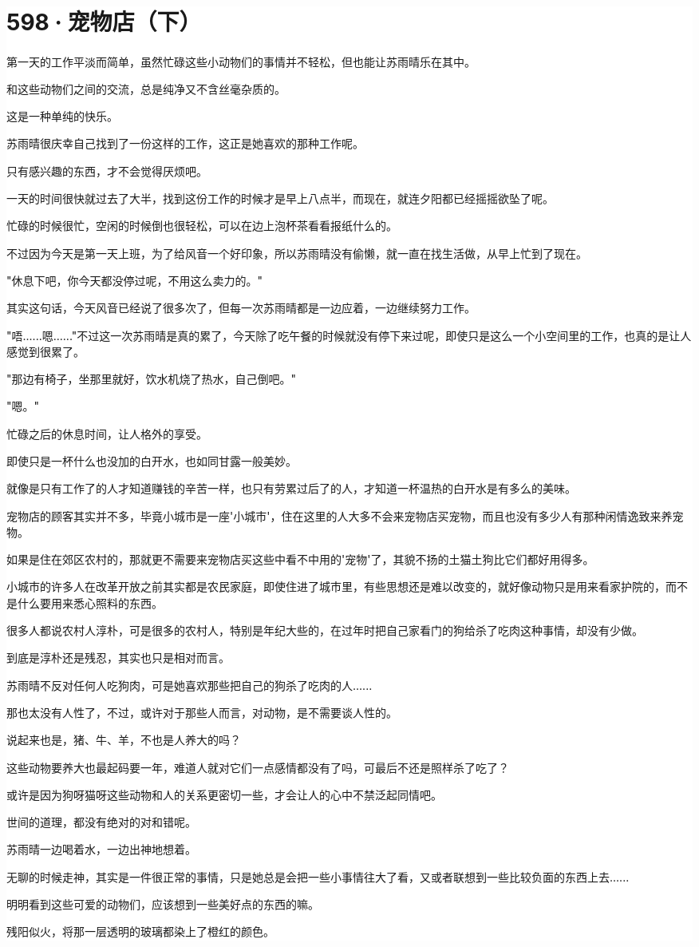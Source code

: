 <link rel="stylesheet" href="../../styles/text.css" />
<h1>598 · 宠物店（下）</h1>

第一天的工作平淡而简单，虽然忙碌这些小动物们的事情并不轻松，但也能让苏雨晴乐在其中。

和这些动物们之间的交流，总是纯净又不含丝毫杂质的。

这是一种单纯的快乐。

苏雨晴很庆幸自己找到了一份这样的工作，这正是她喜欢的那种工作呢。

只有感兴趣的东西，才不会觉得厌烦吧。

一天的时间很快就过去了大半，找到这份工作的时候才是早上八点半，而现在，就连夕阳都已经摇摇欲坠了呢。

忙碌的时候很忙，空闲的时候倒也很轻松，可以在边上泡杯茶看看报纸什么的。

不过因为今天是第一天上班，为了给风音一个好印象，所以苏雨晴没有偷懒，就一直在找生活做，从早上忙到了现在。

"休息下吧，你今天都没停过呢，不用这么卖力的。"

其实这句话，今天风音已经说了很多次了，但每一次苏雨晴都是一边应着，一边继续努力工作。

"唔......嗯......"不过这一次苏雨晴是真的累了，今天除了吃午餐的时候就没有停下来过呢，即使只是这么一个小空间里的工作，也真的是让人感觉到很累了。

"那边有椅子，坐那里就好，饮水机烧了热水，自己倒吧。"

"嗯。"

忙碌之后的休息时间，让人格外的享受。

即使只是一杯什么也没加的白开水，也如同甘露一般美妙。

就像是只有工作了的人才知道赚钱的辛苦一样，也只有劳累过后了的人，才知道一杯温热的白开水是有多么的美味。

宠物店的顾客其实并不多，毕竟小城市是一座'小城市'，住在这里的人大多不会来宠物店买宠物，而且也没有多少人有那种闲情逸致来养宠物。

如果是住在郊区农村的，那就更不需要来宠物店买这些中看不中用的'宠物'了，其貌不扬的土猫土狗比它们都好用得多。

小城市的许多人在改革开放之前其实都是农民家庭，即使住进了城市里，有些思想还是难以改变的，就好像动物只是用来看家护院的，而不是什么要用来悉心照料的东西。

很多人都说农村人淳朴，可是很多的农村人，特别是年纪大些的，在过年时把自己家看门的狗给杀了吃肉这种事情，却没有少做。

到底是淳朴还是残忍，其实也只是相对而言。

苏雨晴不反对任何人吃狗肉，可是她喜欢那些把自己的狗杀了吃肉的人......

那也太没有人性了，不过，或许对于那些人而言，对动物，是不需要谈人性的。

说起来也是，猪、牛、羊，不也是人养大的吗？

这些动物要养大也最起码要一年，难道人就对它们一点感情都没有了吗，可最后不还是照样杀了吃了？

或许是因为狗呀猫呀这些动物和人的关系更密切一些，才会让人的心中不禁泛起同情吧。

世间的道理，都没有绝对的对和错呢。

苏雨晴一边喝着水，一边出神地想着。

无聊的时候走神，其实是一件很正常的事情，只是她总是会把一些小事情往大了看，又或者联想到一些比较负面的东西上去......

明明看到这些可爱的动物们，应该想到一些美好点的东西的嘛。

残阳似火，将那一层透明的玻璃都染上了橙红的颜色。
